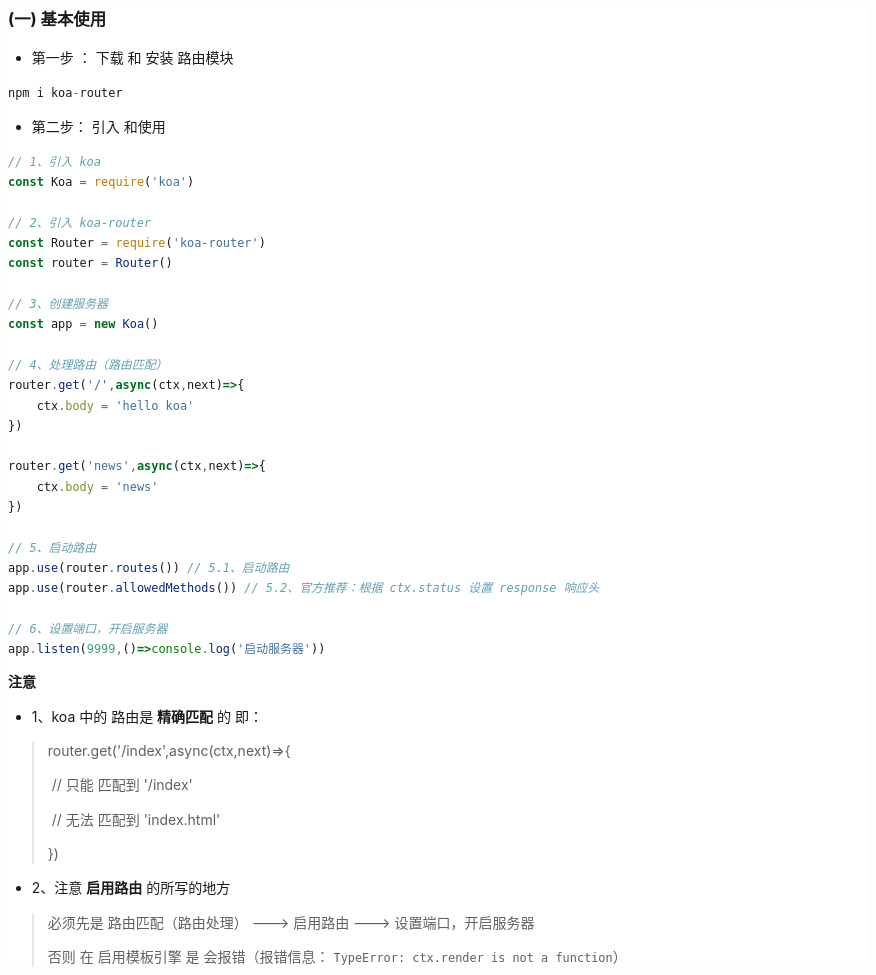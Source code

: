 ### (一)  基本使用

- 第一步 ： 下载 和 安装 路由模块

```js
npm i koa-router
```

- 第二步： 引入 和使用

```js
// 1、引入 koa
const Koa = require('koa')

// 2、引入 koa-router
const Router = require('koa-router')
const router = Router()

// 3、创建服务器
const app = new Koa()

// 4、处理路由（路由匹配）
router.get('/',async(ctx,next)=>{
    ctx.body = 'hello koa'
})

router.get('news',async(ctx,next)=>{
    ctx.body = 'news'
})

// 5、启动路由
app.use(router.routes()) // 5.1、启动路由
app.use(router.allowedMethods()) // 5.2、官方推荐：根据 ctx.status 设置 response 响应头

// 6、设置端口，开启服务器
app.listen(9999,()=>console.log('启动服务器'))

```

**注意**

- 1、koa 中的 路由是 **精确匹配** 的 即：

> router.get('/index',async(ctx,next)=>{
>
> ​	//  只能 匹配到 '/index' 
>
> ​       //  无法 匹配到 'index.html'
>
> })

- 2、注意 **启用路由** 的所写的地方

> 必须先是 路由匹配（路由处理） --->  启用路由 ---> 设置端口，开启服务器
>
> 否则 在 启用模板引擎 是 会报错（报错信息： `TypeError: ctx.render is not a function`）
